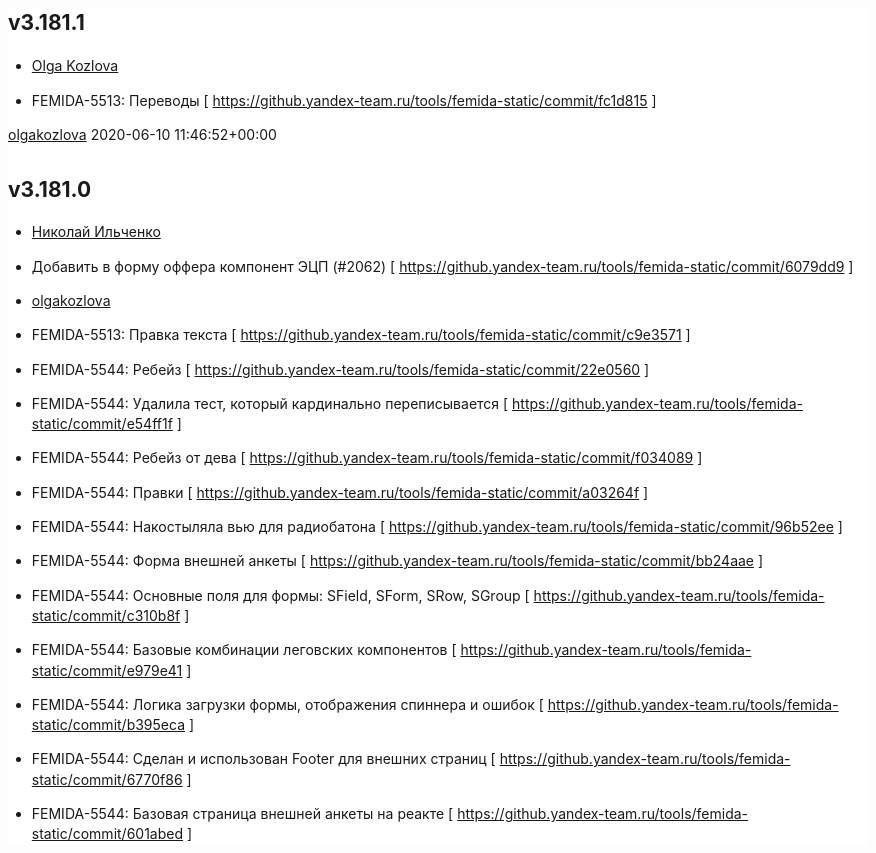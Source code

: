 v3.181.1
--------

* [Olga Kozlova](http://staff/olgakozlova@yandex-team.ru)

 * FEMIDA-5513: Переводы  [ https://github.yandex-team.ru/tools/femida-static/commit/fc1d815 ]

[olgakozlova](http://staff/olgakozlova@yandex-team.ru) 2020-06-10 11:46:52+00:00

v3.181.0
--------

* [Николай Ильченко](http://staff/tavria@yandex-team.ru)

 * Добавить в форму оффера компонент ЭЦП (#2062)  [ https://github.yandex-team.ru/tools/femida-static/commit/6079dd9 ]

* [olgakozlova](http://staff/olgakozlova@yandex-team.ru)

 * FEMIDA-5513: Правка текста                                                                                                                                                                                                                                         [ https://github.yandex-team.ru/tools/femida-static/commit/c9e3571 ]
 * FEMIDA-5544: Ребейз                                                                                                                                                                                                                                                [ https://github.yandex-team.ru/tools/femida-static/commit/22e0560 ]
 * FEMIDA-5544: Удалила тест, который кардинально переписывается                                                                                                                                                                                                      [ https://github.yandex-team.ru/tools/femida-static/commit/e54ff1f ]
 * FEMIDA-5544: Ребейз от дева                                                                                                                                                                                                                                        [ https://github.yandex-team.ru/tools/femida-static/commit/f034089 ]
 * FEMIDA-5544: Правки                                                                                                                                                                                                                                                [ https://github.yandex-team.ru/tools/femida-static/commit/a03264f ]
 * FEMIDA-5544: Накостыляла вью для радиобатона                                                                                                                                                                                                                       [ https://github.yandex-team.ru/tools/femida-static/commit/96b52ee ]
 * FEMIDA-5544: Форма внешней анкеты                                                                                                                                                                                                                                  [ https://github.yandex-team.ru/tools/femida-static/commit/bb24aae ]
 * FEMIDA-5544: Основные поля для формы: SField, SForm, SRow, SGroup                                                                                                                                                                                                  [ https://github.yandex-team.ru/tools/femida-static/commit/c310b8f ]
 * FEMIDA-5544: Базовые комбинации леговских компонентов                                                                                                                                                                                                              [ https://github.yandex-team.ru/tools/femida-static/commit/e979e41 ]
 * FEMIDA-5544: Логика загрузки формы, отображения спиннера и ошибок                                                                                                                                                                                                  [ https://github.yandex-team.ru/tools/femida-static/commit/b395eca ]
 * FEMIDA-5544: Сделан и использован Footer для внешних страниц                                                                                                                                                                                                       [ https://github.yandex-team.ru/tools/femida-static/commit/6770f86 ]
 * FEMIDA-5544: Базовая страница внешней анкеты на реакте                                                                                                                                                                                                             [ https://github.yandex-team.ru/tools/femida-static/commit/601abed ]